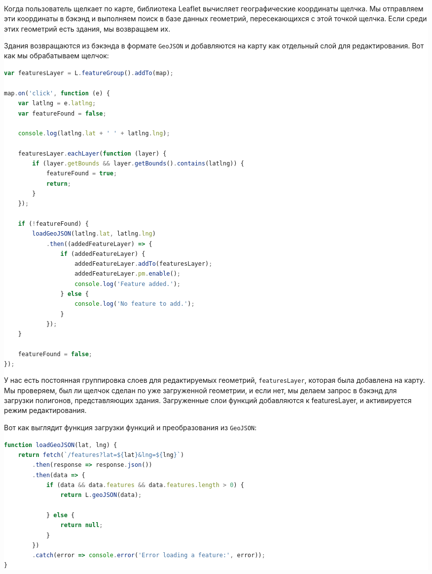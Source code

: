 Когда пользователь щелкает по карте, библиотека Leaflet вычисляет географические координаты щелчка. Мы отправляем эти координаты в бэкэнд и выполняем поиск в базе данных геометрий, пересекающихся с этой точкой щелчка. Если среди этих геометрий есть здания, мы возвращаем их.

Здания возвращаются из бэкэнда в формате `GeoJSON` и добавляются на карту как отдельный слой для редактирования. Вот как мы обрабатываем щелчок:
```javascript
var featuresLayer = L.featureGroup().addTo(map);

map.on('click', function (e) {
    var latlng = e.latlng;
    var featureFound = false;

    console.log(latlng.lat + ' ' + latlng.lng);

    featuresLayer.eachLayer(function (layer) {
        if (layer.getBounds && layer.getBounds().contains(latlng)) {
            featureFound = true;
            return;
        }
    });

    if (!featureFound) {
        loadGeoJSON(latlng.lat, latlng.lng)
            .then((addedFeatureLayer) => {
                if (addedFeatureLayer) {
                    addedFeatureLayer.addTo(featuresLayer);
                    addedFeatureLayer.pm.enable();
                    console.log('Feature added.');
                } else {
                    console.log('No feature to add.');
                }
            });
    }

    featureFound = false;
});
```

У нас есть постоянная группировка слоев для редактируемых геометрий, `featuresLayer`, которая была добавлена на карту. Мы проверяем, был ли щелчок сделан по уже загруженной геометрии, и если нет, мы делаем запрос в бэкэнд для загрузки полигонов, представляющих здания. Загруженные слои функций добавляются к featuresLayer, и активируется режим редактирования.

Вот как выглядит функция загрузки функций и преобразования из `GeoJSON`:
```javascript
function loadGeoJSON(lat, lng) {
    return fetch(`/features?lat=${lat}&lng=${lng}`)
        .then(response => response.json())
        .then(data => {
            if (data && data.features && data.features.length > 0) {
                return L.geoJSON(data);

            } else {
                return null;
            }
        })
        .catch(error => console.error('Error loading a feature:', error));
}
```
